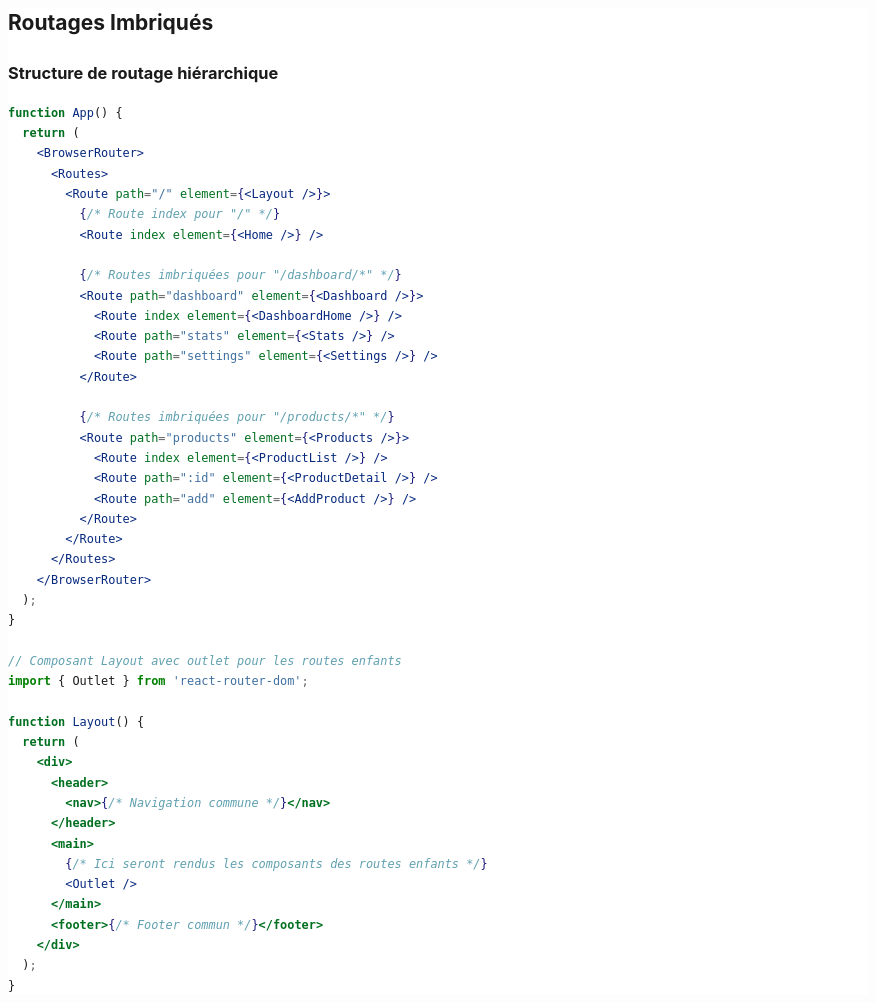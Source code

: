 ## Routages Imbriqués

### Structure de routage hiérarchique

```jsx
function App() {
  return (
    <BrowserRouter>
      <Routes>
        <Route path="/" element={<Layout />}>
          {/* Route index pour "/" */}
          <Route index element={<Home />} />
          
          {/* Routes imbriquées pour "/dashboard/*" */}
          <Route path="dashboard" element={<Dashboard />}>
            <Route index element={<DashboardHome />} />
            <Route path="stats" element={<Stats />} />
            <Route path="settings" element={<Settings />} />
          </Route>
          
          {/* Routes imbriquées pour "/products/*" */}
          <Route path="products" element={<Products />}>
            <Route index element={<ProductList />} />
            <Route path=":id" element={<ProductDetail />} />
            <Route path="add" element={<AddProduct />} />
          </Route>
        </Route>
      </Routes>
    </BrowserRouter>
  );
}

// Composant Layout avec outlet pour les routes enfants
import { Outlet } from 'react-router-dom';

function Layout() {
  return (
    <div>
      <header>
        <nav>{/* Navigation commune */}</nav>
      </header>
      <main>
        {/* Ici seront rendus les composants des routes enfants */}
        <Outlet />
      </main>
      <footer>{/* Footer commun */}</footer>
    </div>
  );
}
```
